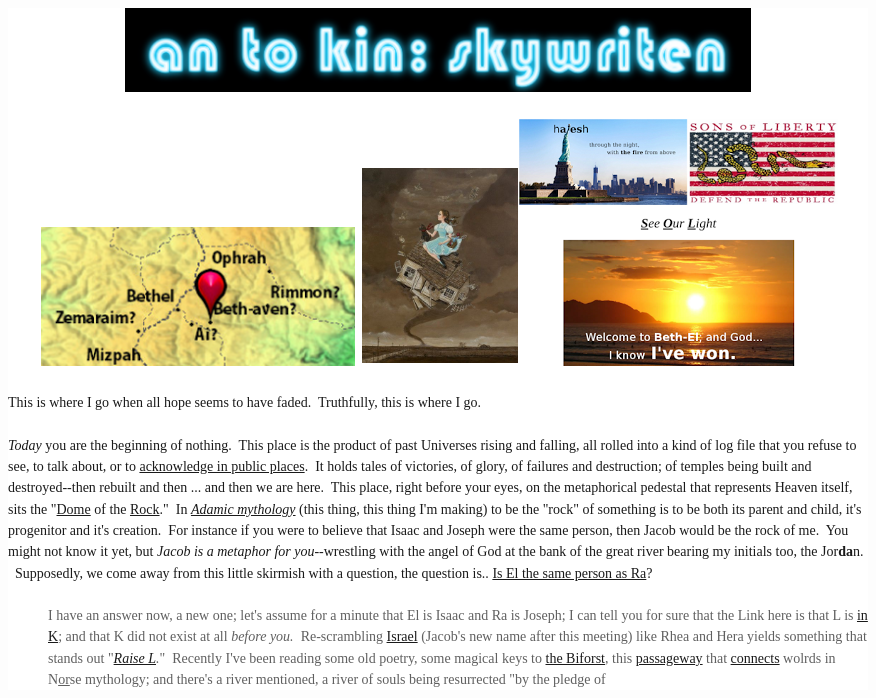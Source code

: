 <div dir="ltr"><div class="gmail_quote"><div dir="ltr"><div class="gmail_quote"><div style="text-align: center;"><a href="http://1.bp.blogspot.com/-xb6r2R4CLnM/WWp0s0DlncI/AAAAAAAAAXk/9m405ZAAdlkmEk7oJ6FIdszXyH55hJolgCK4BGAYYCw/s1600/skywriten-715558.png"><img alt="" border="0" height="84" id="BLOGGER_PHOTO_ID_6443090530143673794" src="../../1.bp.blogspot.com/-xb6r2R4CLnM/WWp0s0DlncI/AAAAAAAAAXk/9m405ZAAdlkmEk7oJ6FIdszXyH55hJolgCK4BGAYYCw/s640/skywriten-715558.png" width="640" /></a><br /><br /></div><div dir="ltr"><div><div class="gmail-h5"><div style="text-align: center;"><a href="http://3.bp.blogspot.com/-QB5t2ETdg7g/WWp0tJ42bcI/AAAAAAAAAXs/Ethd1xb3gU8BVI68rbpcm_cCd-tJISoKgCK4BGAYYCw/s1600/image-716459.png"><img alt="" border="0" height="139" id="BLOGGER_PHOTO_ID_6443090536004218306" src="../../3.bp.blogspot.com/-QB5t2ETdg7g/WWp0tJ42bcI/AAAAAAAAAXs/Ethd1xb3gU8BVI68rbpcm_cCd-tJISoKgCK4BGAYYCw/s320/image-716459.png" width="320" /></a>&nbsp;<a href="http://why.lamc.la/"><img alt="why.lamc.la" height="200" src="../../s-media-cache-ak0.pinimg.com/736x/5b/3e/b0/5b3eb0e7dfb879d60905e4a052143841--dorothy-wizard-of-oz-the-wizard.jpg" style="margin-right: 0px;" width="156" /></a><a href="http://3.bp.blogspot.com/-ANi603VdavU/WWp0tW8JvBI/AAAAAAAAAX0/gXHOpSwcmrIRGOslIKQ09DLaPNTp5GfKACK4BGAYYCw/s1600/image-717154.png"><img alt="" border="0" height="248" id="BLOGGER_PHOTO_ID_6443090539507727378" src="../../3.bp.blogspot.com/-ANi603VdavU/WWp0tW8JvBI/AAAAAAAAAX0/gXHOpSwcmrIRGOslIKQ09DLaPNTp5GfKACK4BGAYYCw/s320/image-717154.png" width="320" /></a></div><div><span style="font-family: times new roman, serif;"><br /></span></div><span style="font-family: times new roman, serif;">This is where I go when all hope seems to have faded.&nbsp; Truthfully, this is where I go.</span><br /><div><span style="font-family: times new roman, serif;"><br /></span></div><div><span style="font-family: times new roman, serif;"><i>Today</i> you are the beginning of nothing.&nbsp; This place is the product of past Universes rising and falling, all rolled into a kind of log file that you refuse to see, to talk about, or to <a href="https://www.biblegateway.com/passage/?search=Luke+12%3A8-12&amp;version=ESV" target="_blank">acknowledge in public places</a>.&nbsp; It holds tales of victories, of glory, of failures and destruction; of temples being built and destroyed--then rebuilt and then ... and then we are here.&nbsp; This place, right before your eyes, on the metaphorical pedestal that represents Heaven itself, sits the "<a href="https://www.pandora.com/" target="_blank">Dome</a> of the <a href="http://www.ldswomenofgod.com/2009/11/01/the-word-stone-or-rock-in-hebrew/" target="_blank">Rock</a>." &nbsp;In <i><a href="http://www.sup.org/books/title/?id=8884" target="_blank">Adamic mythology</a></i> (this thing, this thing I'm making) to be the "rock" of something is to be both its parent and child, it's progenitor and it's creation.&nbsp; For instance if you were to believe that Isaac and Joseph were the same person, then Jacob would be the rock of me.&nbsp; You might not know it yet, but <i>Jacob is a metaphor for you</i>--wrestling with the angel of God at the bank of the great river bearing my initials too, the Jor<b>da</b>n. &nbsp; Supposedly, we come away from this little skirmish with a question, the question is.. <a href="http://m.lamc.la/HEARWHYRAISEL.html" target="_blank">Is El the same person as Ra</a>? &nbsp;</span></div><div><span style="font-family: times new roman, serif;"><br /></span></div><blockquote style="border: none; margin: 0px 0px 0px 40px; padding: 0px;"><div><span style="font-family: times new roman, serif;">I have an answer now, a new one; let's assume for a minute that El is Isaac and Ra is Joseph; I can tell you for sure that the Link here is that L is <a href="http://www.unduecoercion.com/2017/07/re-k.html" target="_blank">in K</a>; and that K did not exist at all <i>before you. &nbsp;</i>Re-scrambling <a href="http://m.lamc.la/OUITHEPPL.html" target="_blank">Israel</a> (Jacob's new name after this meeting) like Rhea and Hera yields something that stands out "<i><a href="http://m.lamc.la/HEARWHYRAISEL.html" target="_blank">Raise L</a>.</i>" &nbsp;Recently I've been reading some old poetry, some magical keys to <a href="https://en.wikipedia.org/wiki/Bifr%C3%B6st" target="_blank">the Biforst</a>, this <a href="https://en.wikipedia.org/wiki/Yggdrasil">passageway</a> that <a href="https://www.youtube.com/watch?v=o_OAu3colaQ">connects</a> wolrds in N<u>or</u>se mythology; and there's a river mentioned, a river of souls being resurrected "by the pledge of